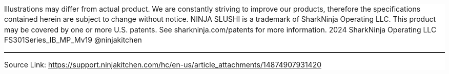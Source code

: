 Illustrations may differ from actual product. We are constantly striving to improve our products,
therefore the specifications contained herein are subject to change without notice.
NINJA SLUSHI is a trademark of SharkNinja Operating LLC.
This product may be covered by one or more U.S. patents.
See sharkninja.com/patents for more information.
 2024 SharkNinja Operating LLC
FS301Series_IB_MP_Mv19 @ninjakitchen

---

Source Link: https://support.ninjakitchen.com/hc/en-us/article_attachments/14874907931420